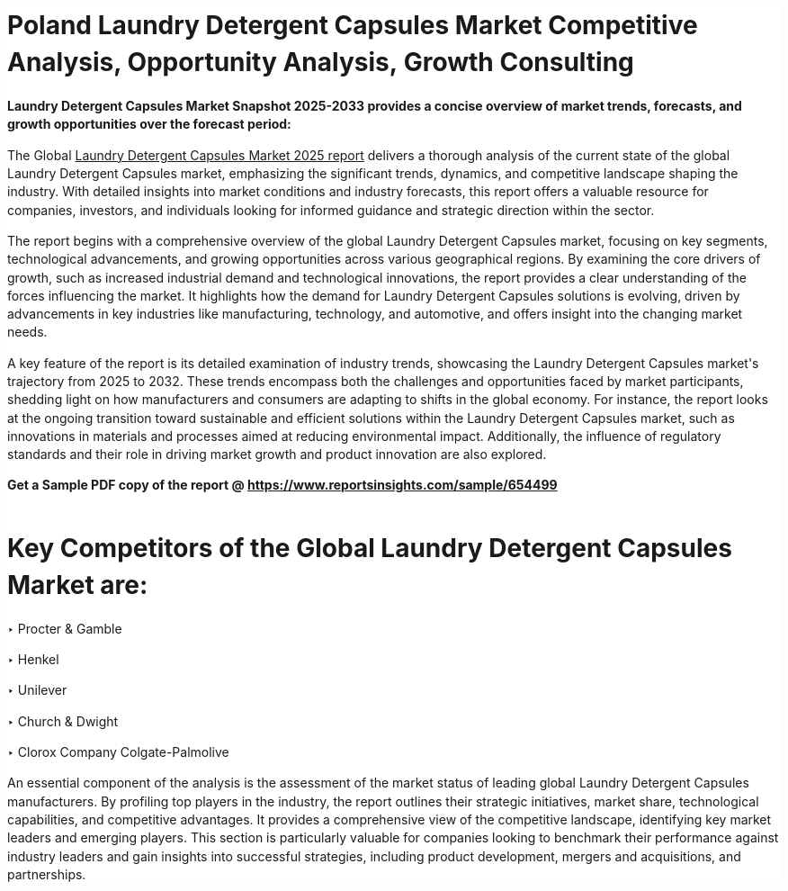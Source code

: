 # Poland Laundry Detergent Capsules Market Competitive Analysis, Opportunity Analysis, Growth Consulting

<strong>Laundry Detergent Capsules Market Snapshot 2025-2033 provides a concise overview of market trends, forecasts, and growth opportunities over the forecast period:</strong>

The Global <a href=https://www.reportsinsights.com/sample/654499>Laundry Detergent Capsules Market 2025 report</a> delivers a thorough analysis of the current state of the global Laundry Detergent Capsules market, emphasizing the significant trends, dynamics, and competitive landscape shaping the industry. With detailed insights into market conditions and industry forecasts, this report offers a valuable resource for companies, investors, and individuals looking for informed guidance and strategic direction within the sector.

The report begins with a comprehensive overview of the global Laundry Detergent Capsules market, focusing on key segments, technological advancements, and growing opportunities across various geographical regions. By examining the core drivers of growth, such as increased industrial demand and technological innovations, the report provides a clear understanding of the forces influencing the market. It highlights how the demand for Laundry Detergent Capsules solutions is evolving, driven by advancements in key industries like manufacturing, technology, and automotive, and offers insight into the changing market needs.

A key feature of the report is its detailed examination of industry trends, showcasing the Laundry Detergent Capsules market's trajectory from 2025 to 2032. These trends encompass both the challenges and opportunities faced by market participants, shedding light on how manufacturers and consumers are adapting to shifts in the global economy. For instance, the report looks at the ongoing transition toward sustainable and efficient solutions within the Laundry Detergent Capsules market, such as innovations in materials and processes aimed at reducing environmental impact. Additionally, the influence of regulatory standards and their role in driving market growth and product innovation are also explored.

<strong>Get a Sample PDF copy of the report @ <a href=https://www.reportsinsights.com/sample/654499>https://www.reportsinsights.com/sample/654499</a></strong>

# <strong>Key Competitors of the Global Laundry Detergent Capsules Market are:</strong>

‣ Procter & Gamble

‣ Henkel

‣ Unilever

‣ Church & Dwight

‣ Clorox Company Colgate-Palmolive

An essential component of the analysis is the assessment of the market status of leading global Laundry Detergent Capsules manufacturers. By profiling top players in the industry, the report outlines their strategic initiatives, market share, technological capabilities, and competitive advantages. It provides a comprehensive view of the competitive landscape, identifying key market leaders and emerging players. This section is particularly valuable for companies looking to benchmark their performance against industry leaders and gain insights into successful strategies, including product development, mergers and acquisitions, and partnerships.
